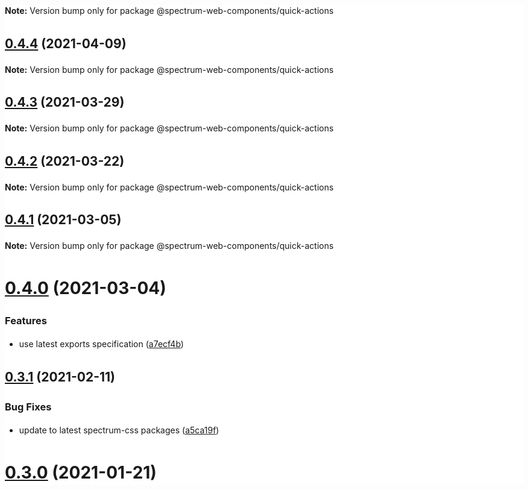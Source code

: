 **Note:** Version bump only for package @spectrum-web-components/quick-actions

## [0.4.4](https://github.com/adobe/spectrum-web-components/compare/@spectrum-web-components/quick-actions@0.4.3...@spectrum-web-components/quick-actions@0.4.4) (2021-04-09)

**Note:** Version bump only for package @spectrum-web-components/quick-actions

## [0.4.3](https://github.com/adobe/spectrum-web-components/compare/@spectrum-web-components/quick-actions@0.4.2...@spectrum-web-components/quick-actions@0.4.3) (2021-03-29)

**Note:** Version bump only for package @spectrum-web-components/quick-actions

## [0.4.2](https://github.com/adobe/spectrum-web-components/compare/@spectrum-web-components/quick-actions@0.4.1...@spectrum-web-components/quick-actions@0.4.2) (2021-03-22)

**Note:** Version bump only for package @spectrum-web-components/quick-actions

## [0.4.1](https://github.com/adobe/spectrum-web-components/compare/@spectrum-web-components/quick-actions@0.4.0...@spectrum-web-components/quick-actions@0.4.1) (2021-03-05)

**Note:** Version bump only for package @spectrum-web-components/quick-actions

# [0.4.0](https://github.com/adobe/spectrum-web-components/compare/@spectrum-web-components/quick-actions@0.3.1...@spectrum-web-components/quick-actions@0.4.0) (2021-03-04)

### Features

-   use latest exports specification ([a7ecf4b](https://github.com/adobe/spectrum-web-components/commit/a7ecf4b6da7996f36a8a89f62cc2384709497008))

## [0.3.1](https://github.com/adobe/spectrum-web-components/compare/@spectrum-web-components/quick-actions@0.3.0...@spectrum-web-components/quick-actions@0.3.1) (2021-02-11)

### Bug Fixes

-   update to latest spectrum-css packages ([a5ca19f](https://github.com/adobe/spectrum-web-components/commit/a5ca19f67d5b3f0951667c4441d4d977bf1e0937))

# [0.3.0](https://github.com/adobe/spectrum-web-components/compare/@spectrum-web-components/quick-actions@0.1.3...@spectrum-web-components/quick-actions@0.3.0) (2021-01-21)
